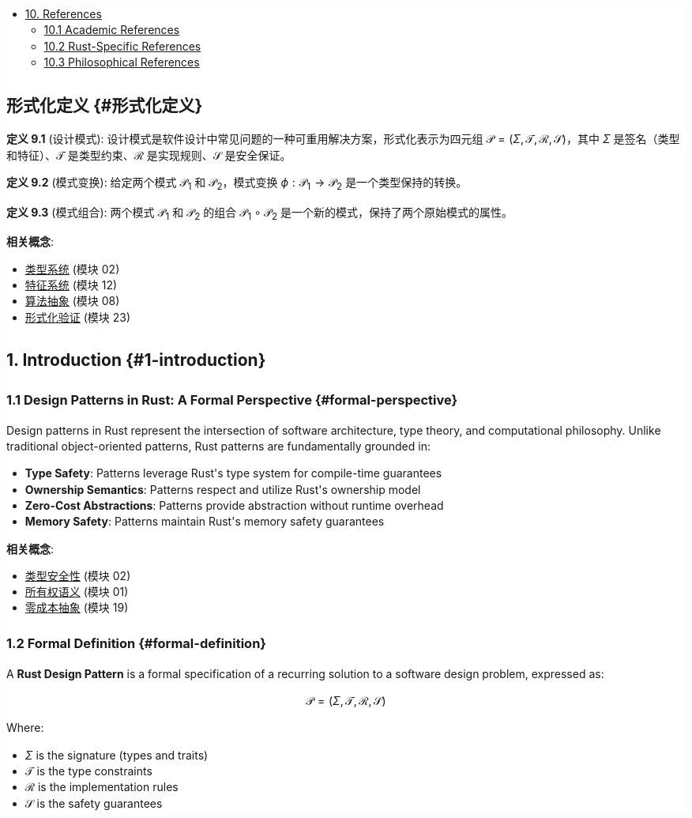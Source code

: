   - [10. References](#10-references)
    - [10.1 Academic References](#101-academic-references)
    - [10.2 Rust-Specific References](#102-rust-specific-references)
    - [10.3 Philosophical References](#103-philosophical-references)

## 形式化定义 {#形式化定义}

**定义 9.1** (设计模式): 设计模式是软件设计中常见问题的一种可重用解决方案，形式化表示为四元组 $\mathcal{P} = (\Sigma, \mathcal{T}, \mathcal{R}, \mathcal{S})$，其中 $\Sigma$ 是签名（类型和特征）、$\mathcal{T}$ 是类型约束、$\mathcal{R}$ 是实现规则、$\mathcal{S}$ 是安全保证。

**定义 9.2** (模式变换): 给定两个模式 $\mathcal{P}_1$ 和 $\mathcal{P}_2$，模式变换 $\phi: \mathcal{P}_1 \rightarrow \mathcal{P}_2$ 是一个类型保持的转换。

**定义 9.3** (模式组合): 两个模式 $\mathcal{P}_1$ 和 $\mathcal{P}_2$ 的组合 $\mathcal{P}_1 \circ \mathcal{P}_2$ 是一个新的模式，保持了两个原始模式的属性。

**相关概念**:

- [类型系统](../02_type_system/01_formal_type_system.md#类型系统) (模块 02)
- [特征系统](../12_traits/01_formal_theory.md#特征系统) (模块 12)
- [算法抽象](../08_algorithms/01_formal_algorithm_system.md#算法抽象) (模块 08)
- [形式化验证](../23_security_verification/01_formal_verification.md#形式化验证) (模块 23)

## 1. Introduction {#1-introduction}

### 1.1 Design Patterns in Rust: A Formal Perspective {#formal-perspective}

Design patterns in Rust represent the intersection of software architecture, type theory, and computational philosophy. Unlike traditional object-oriented patterns, Rust patterns are fundamentally grounded in:

- **Type Safety**: Patterns leverage Rust's type system for compile-time guarantees
- **Ownership Semantics**: Patterns respect and utilize Rust's ownership model
- **Zero-Cost Abstractions**: Patterns provide abstraction without runtime overhead
- **Memory Safety**: Patterns maintain Rust's memory safety guarantees

**相关概念**:

- [类型安全性](../02_type_system/01_formal_type_system.md#类型安全性) (模块 02)
- [所有权语义](../01_ownership_borrowing/01_formal_theory.md#所有权语义) (模块 01)
- [零成本抽象](../19_advanced_language_features/01_formal_spec.md#零成本抽象) (模块 19)

### 1.2 Formal Definition {#formal-definition}

A **Rust Design Pattern** is a formal specification of a recurring solution to a software design problem, expressed as:

$$\mathcal{P} = (\Sigma, \mathcal{T}, \mathcal{R}, \mathcal{S})$$

Where:

- $\Sigma$ is the signature (types and traits)
- $\mathcal{T}$ is the type constraints
- $\mathcal{R}$ is the implementation rules
- $\mathcal{S}$ is the safety guarantees

